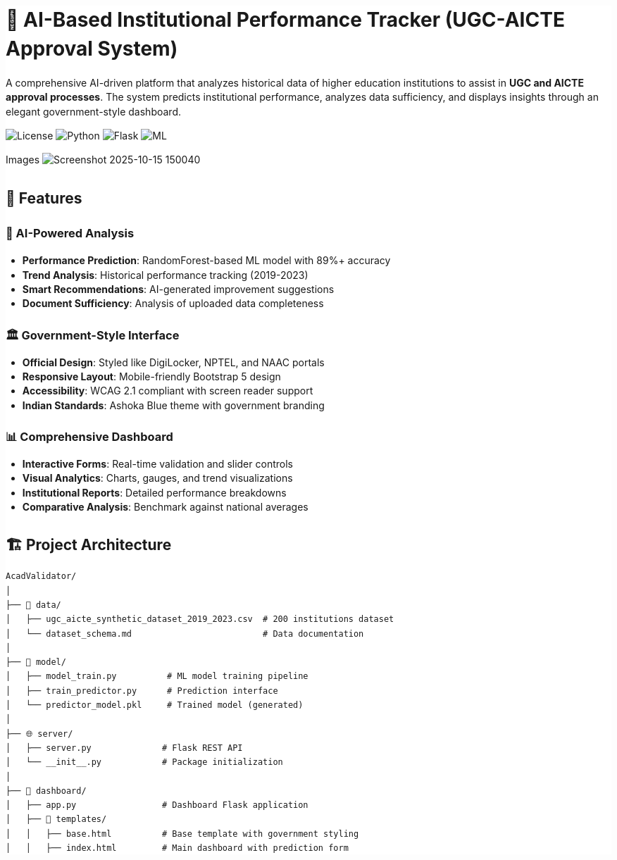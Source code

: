# 🎯 AI-Based Institutional Performance Tracker (UGC-AICTE Approval System)

A comprehensive AI-driven platform that analyzes historical data of higher education institutions to assist in **UGC and AICTE approval processes**. The system predicts institutional performance, analyzes data sufficiency, and displays insights through an elegant government-style dashboard.

![License](https://img.shields.io/badge/license-MIT-blue.svg)
![Python](https://img.shields.io/badge/python-3.8+-brightgreen.svg)
![Flask](https://img.shields.io/badge/flask-2.0+-red.svg)
![ML](https://img.shields.io/badge/ML-scikit--learn-orange.svg)

Images
<img width="2558" height="1437" alt="Screenshot 2025-10-15 150040" src="https://github.com/user-attachments/assets/729039e9-2a06-4e96-9c6e-99cb245d24f1" />



## 🌟 Features
### 🤖 AI-Powered Analysis
- **Performance Prediction**: RandomForest-based ML model with 89%+ accuracy
- **Trend Analysis**: Historical performance tracking (2019-2023)
- **Smart Recommendations**: AI-generated improvement suggestions
- **Document Sufficiency**: Analysis of uploaded data completeness

### 🏛️ Government-Style Interface
- **Official Design**: Styled like DigiLocker, NPTEL, and NAAC portals
- **Responsive Layout**: Mobile-friendly Bootstrap 5 design
- **Accessibility**: WCAG 2.1 compliant with screen reader support
- **Indian Standards**: Ashoka Blue theme with government branding

### 📊 Comprehensive Dashboard
- **Interactive Forms**: Real-time validation and slider controls
- **Visual Analytics**: Charts, gauges, and trend visualizations
- **Institutional Reports**: Detailed performance breakdowns
- **Comparative Analysis**: Benchmark against national averages

## 🏗️ Project Architecture

```
AcadValidator/
│
├── 📁 data/
│   ├── ugc_aicte_synthetic_dataset_2019_2023.csv  # 200 institutions dataset
│   └── dataset_schema.md                          # Data documentation
│
├── 🧠 model/
│   ├── model_train.py          # ML model training pipeline
│   ├── train_predictor.py      # Prediction interface
│   └── predictor_model.pkl     # Trained model (generated)
│
├── 🌐 server/
│   ├── server.py              # Flask REST API
│   └── __init__.py            # Package initialization
│
├── 🎨 dashboard/
│   ├── app.py                 # Dashboard Flask application
│   ├── 📁 templates/
│   │   ├── base.html          # Base template with government styling
│   │   ├── index.html         # Main dashboard with prediction form
```